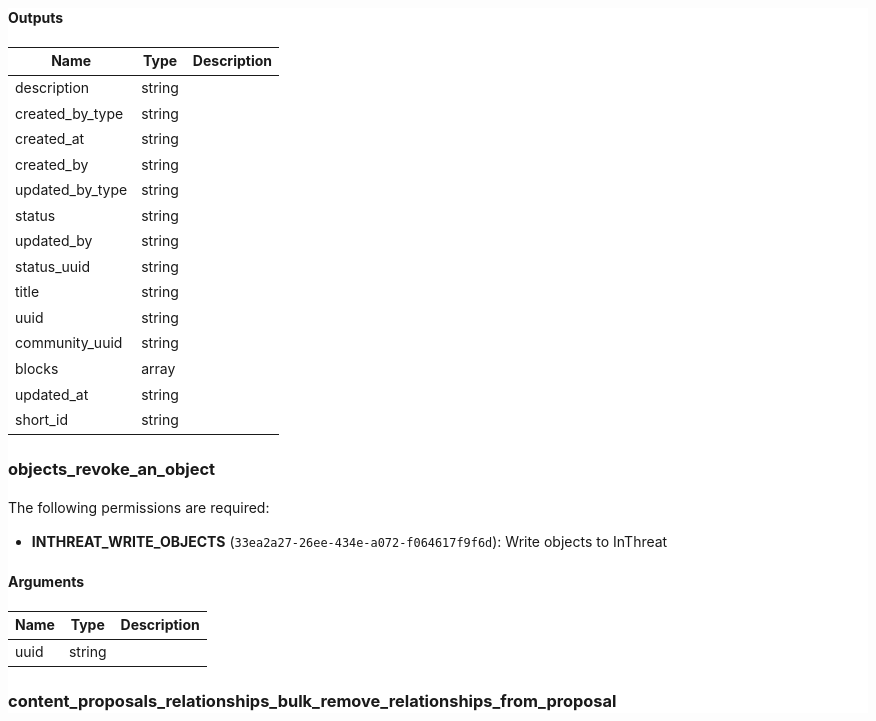 




#### Outputs
| Name      |  Type   |  Description  |
| --------- | ------- | --------------------------- |
| description | string |  |
| created_by_type | string |  |
| created_at | string |  |
| created_by | string |  |
| updated_by_type | string |  |
| status | string |  |
| updated_by | string |  |
| status_uuid | string |  |
| title | string |  |
| uuid | string |  |
| community_uuid | string |  |
| blocks | array |  |
| updated_at | string |  |
| short_id | string |  |







### objects_revoke_an_object

The following permissions are required:
 - **INTHREAT_WRITE_OBJECTS** (`33ea2a27-26ee-434e-a072-f064617f9f6d`): Write objects to InThreat



#### Arguments

| Name      |  Type   |  Description  |
| --------- | ------- | --------------------------- |
| uuid | string |  |









### content_proposals_relationships_bulk_remove_relationships_from_proposal
